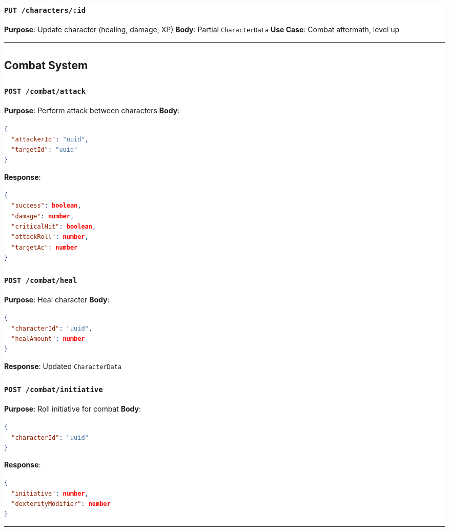 ### `PUT /characters/:id`
**Purpose**: Update character (healing, damage, XP)
**Body**: Partial `CharacterData`
**Use Case**: Combat aftermath, level up

---

## Combat System

### `POST /combat/attack`
**Purpose**: Perform attack between characters
**Body**:
```json
{
  "attackerId": "uuid",
  "targetId": "uuid"
}
```
**Response**:
```json
{
  "success": boolean,
  "damage": number,
  "criticalHit": boolean,
  "attackRoll": number,
  "targetAc": number
}
```

### `POST /combat/heal`
**Purpose**: Heal character
**Body**:
```json
{
  "characterId": "uuid",
  "healAmount": number
}
```
**Response**: Updated `CharacterData`

### `POST /combat/initiative`
**Purpose**: Roll initiative for combat
**Body**:
```json
{
  "characterId": "uuid"
}
```
**Response**:
```json
{
  "initiative": number,
  "dexterityModifier": number
}
```

---